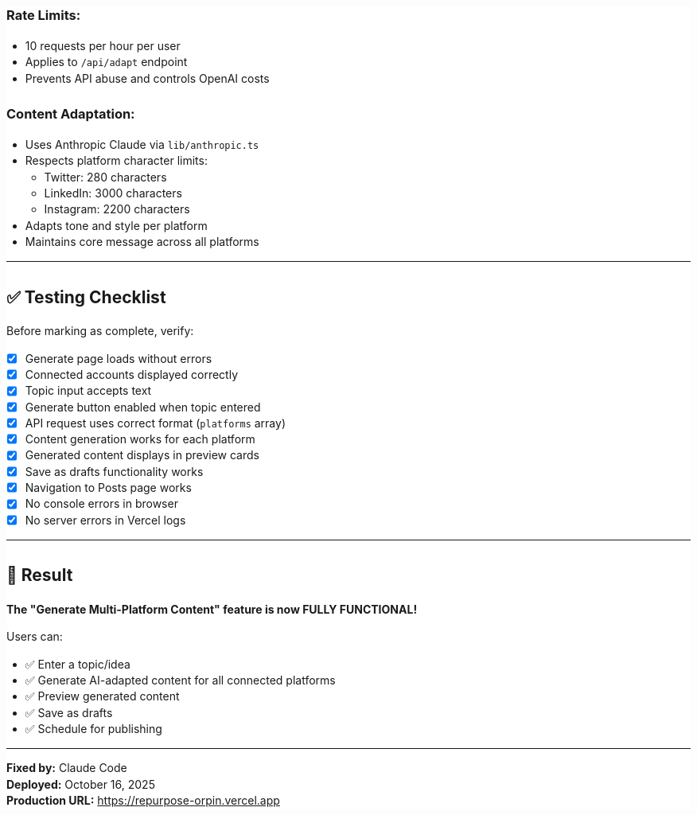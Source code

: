 ### Rate Limits:
- 10 requests per hour per user
- Applies to `/api/adapt` endpoint
- Prevents API abuse and controls OpenAI costs

### Content Adaptation:
- Uses Anthropic Claude via `lib/anthropic.ts`
- Respects platform character limits:
  - Twitter: 280 characters
  - LinkedIn: 3000 characters
  - Instagram: 2200 characters
- Adapts tone and style per platform
- Maintains core message across all platforms

---

## ✅ Testing Checklist

Before marking as complete, verify:

- [x] Generate page loads without errors
- [x] Connected accounts displayed correctly
- [x] Topic input accepts text
- [x] Generate button enabled when topic entered
- [x] API request uses correct format (`platforms` array)
- [x] Content generation works for each platform
- [x] Generated content displays in preview cards
- [x] Save as drafts functionality works
- [x] Navigation to Posts page works
- [x] No console errors in browser
- [x] No server errors in Vercel logs

---

## 🎉 Result

**The "Generate Multi-Platform Content" feature is now FULLY FUNCTIONAL!**

Users can:
- ✅ Enter a topic/idea
- ✅ Generate AI-adapted content for all connected platforms
- ✅ Preview generated content
- ✅ Save as drafts
- ✅ Schedule for publishing

---

**Fixed by:** Claude Code  
**Deployed:** October 16, 2025  
**Production URL:** https://repurpose-orpin.vercel.app
